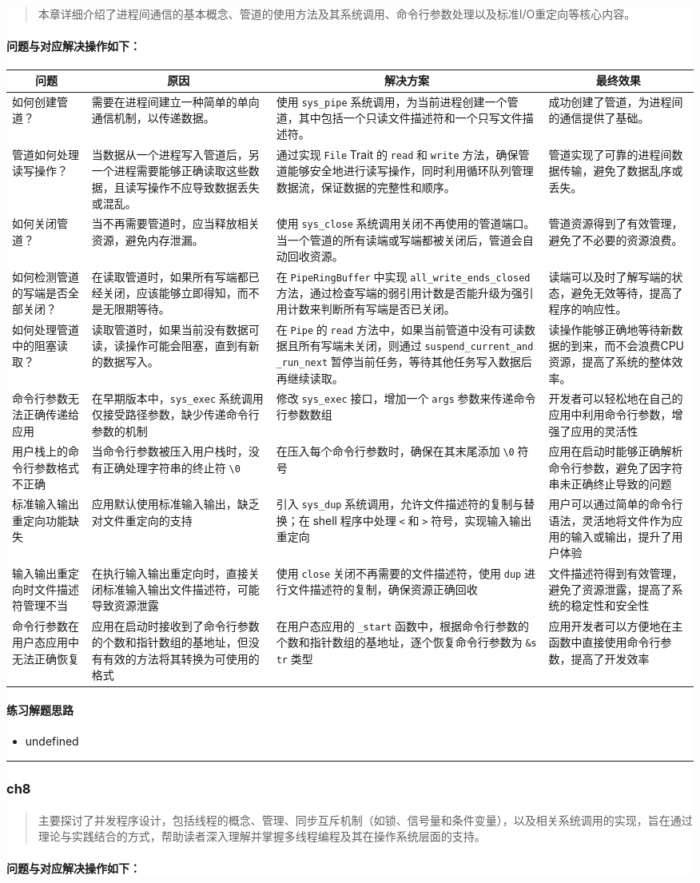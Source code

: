 >本章详细介绍了进程间通信的基本概念、管道的使用方法及其系统调用、命令行参数处理以及标准I/O重定向等核心内容。


#### 问题与对应解决操作如下：


| 问题                 | 原因                                                | 解决方案                                                                                                    | 最终效果                                    |
|--------------------|---------------------------------------------------|---------------------------------------------------------------------------------------------------------|-----------------------------------------|
| 如何创建管道？            | 需要在进程间建立一种简单的单向通信机制，以传递数据。                        | 使用 `sys_pipe` 系统调用，为当前进程创建一个管道，其中包括一个只读文件描述符和一个只写文件描述符。                                                 | 成功创建了管道，为进程间的通信提供了基础。                   |
| 管道如何处理读写操作？        | 当数据从一个进程写入管道后，另一个进程需要能够正确读取这些数据，且读写操作不应导致数据丢失或混乱。 | 通过实现 `File` Trait 的 `read` 和 `write` 方法，确保管道能够安全地进行读写操作，同时利用循环队列管理数据流，保证数据的完整性和顺序。                      | 管道实现了可靠的进程间数据传输，避免了数据乱序或丢失。             |
| 如何关闭管道？            | 当不再需要管道时，应当释放相关资源，避免内存泄漏。                         | 使用 `sys_close` 系统调用关闭不再使用的管道端口。当一个管道的所有读端或写端都被关闭后，管道会自动回收资源。                                            | 管道资源得到了有效管理，避免了不必要的资源浪费。                |
| 如何检测管道的写端是否全部关闭？   | 在读取管道时，如果所有写端都已经关闭，应该能够立即得知，而不是无限期等待。             | 在 `PipeRingBuffer` 中实现 `all_write_ends_closed` 方法，通过检查写端的弱引用计数是否能升级为强引用计数来判断所有写端是否已关闭。                  | 读端可以及时了解写端的状态，避免无效等待，提高了程序的响应性。         |
| 如何处理管道中的阻塞读取？      | 读取管道时，如果当前没有数据可读，读操作可能会阻塞，直到有新的数据写入。              | 在 `Pipe` 的 `read` 方法中，如果当前管道中没有可读数据且所有写端未关闭，则通过 `suspend_current_and_run_next` 暂停当前任务，等待其他任务写入数据后再继续读取。 | 读操作能够正确地等待新数据的到来，而不会浪费CPU资源，提高了系统的整体效率。 |
| 命令行参数无法正确传递给应用     | 在早期版本中，`sys_exec` 系统调用仅接受路径参数，缺少传递命令行参数的机制        | 修改 `sys_exec` 接口，增加一个 `args` 参数来传递命令行参数数组                                                               | 开发者可以轻松地在自己的应用中利用命令行参数，增强了应用的灵活性        |
| 用户栈上的命令行参数格式不正确    | 当命令行参数被压入用户栈时，没有正确处理字符串的终止符 `\0`                  | 在压入每个命令行参数时，确保在其末尾添加 `\0` 符号                                                                            | 应用在启动时能够正确解析命令行参数，避免了因字符串未正确终止导致的问题     |
| 标准输入输出重定向功能缺失      | 应用默认使用标准输入输出，缺乏对文件重定向的支持                          | 引入 `sys_dup` 系统调用，允许文件描述符的复制与替换；在 shell 程序中处理 `<` 和 `>` 符号，实现输入输出重定向                                    | 用户可以通过简单的命令行语法，灵活地将文件作为应用的输入或输出，提升了用户体验 |
| 输入输出重定向时文件描述符管理不当  | 在执行输入输出重定向时，直接关闭标准输入输出文件描述符，可能导致资源泄露              | 使用 `close` 关闭不再需要的文件描述符，使用 `dup` 进行文件描述符的复制，确保资源正确回收                                                    | 文件描述符得到有效管理，避免了资源泄露，提高了系统的稳定性和安全性       |
| 命令行参数在用户态应用中无法正确恢复 | 应用在启动时接收到了命令行参数的个数和指针数组的基地址，但没有有效的方法将其转换为可使用的格式   | 在用户态应用的 `_start` 函数中，根据命令行参数的个数和指针数组的基地址，逐个恢复命令行参数为 `&str` 类型                                           | 应用开发者可以方便地在主函数中直接使用命令行参数，提高了开发效率        |

#### 练习解题思路
- undefined

----


### ch8

>主要探讨了并发程序设计，包括线程的概念、管理、同步互斥机制（如锁、信号量和条件变量），以及相关系统调用的实现，旨在通过理论与实践结合的方式，帮助读者深入理解并掌握多线程编程及其在操作系统层面的支持。


#### 问题与对应解决操作如下：

